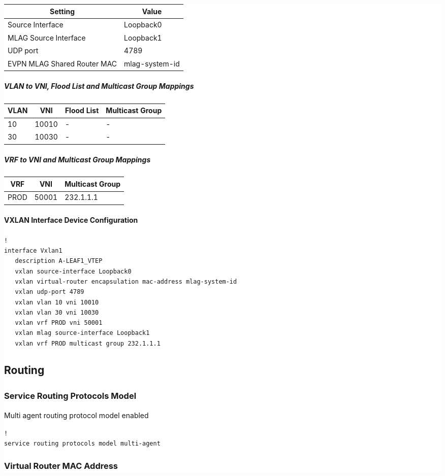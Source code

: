 | Setting | Value |
| ------- | ----- |
| Source Interface | Loopback0 |
| MLAG Source Interface | Loopback1 |
| UDP port | 4789 |
| EVPN MLAG Shared Router MAC | mlag-system-id |

##### VLAN to VNI, Flood List and Multicast Group Mappings

| VLAN | VNI | Flood List | Multicast Group |
| ---- | --- | ---------- | --------------- |
| 10 | 10010 | - | - |
| 30 | 10030 | - | - |

##### VRF to VNI and Multicast Group Mappings

| VRF | VNI | Multicast Group |
| ---- | --- | --------------- |
| PROD | 50001 | 232.1.1.1 |

#### VXLAN Interface Device Configuration

```eos
!
interface Vxlan1
   description A-LEAF1_VTEP
   vxlan source-interface Loopback0
   vxlan virtual-router encapsulation mac-address mlag-system-id
   vxlan udp-port 4789
   vxlan vlan 10 vni 10010
   vxlan vlan 30 vni 10030
   vxlan vrf PROD vni 50001
   vxlan mlag source-interface Loopback1
   vxlan vrf PROD multicast group 232.1.1.1
```

## Routing

### Service Routing Protocols Model

Multi agent routing protocol model enabled

```eos
!
service routing protocols model multi-agent
```

### Virtual Router MAC Address
